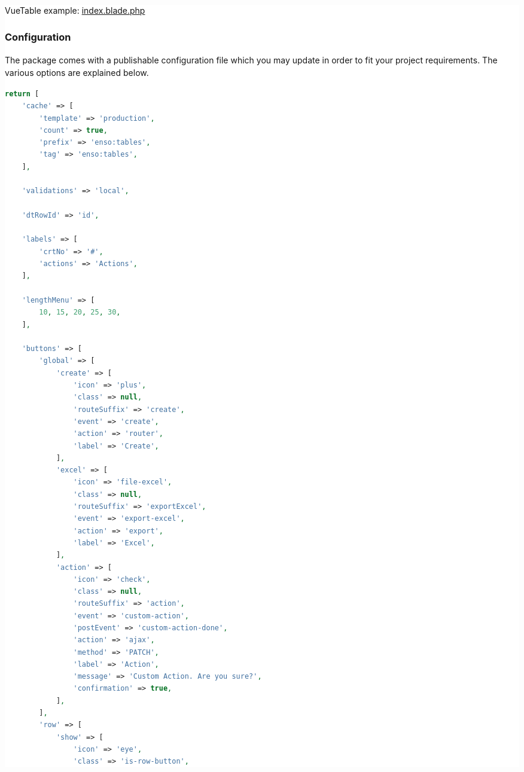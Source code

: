 VueTable example: [index.blade.php](https://github.com/laravel-enso/Examples/blob/master/src/resources/views/table/index.blade.php)

### Configuration
The package comes with a publishable configuration file which you may update in order to fit your 
project requirements. The various options are explained below.

```php
return [
    'cache' => [
        'template' => 'production',
        'count' => true,
        'prefix' => 'enso:tables',
        'tag' => 'enso:tables',
    ],

    'validations' => 'local',

    'dtRowId' => 'id',

    'labels' => [
        'crtNo' => '#',
        'actions' => 'Actions',
    ],

    'lengthMenu' => [
        10, 15, 20, 25, 30,
    ],

    'buttons' => [
        'global' => [
            'create' => [
                'icon' => 'plus',
                'class' => null,
                'routeSuffix' => 'create',
                'event' => 'create',
                'action' => 'router',
                'label' => 'Create',
            ],
            'excel' => [
                'icon' => 'file-excel',
                'class' => null,
                'routeSuffix' => 'exportExcel',
                'event' => 'export-excel',
                'action' => 'export',
                'label' => 'Excel',
            ],
            'action' => [
                'icon' => 'check',
                'class' => null,
                'routeSuffix' => 'action',
                'event' => 'custom-action',
                'postEvent' => 'custom-action-done',
                'action' => 'ajax',
                'method' => 'PATCH',
                'label' => 'Action',
                'message' => 'Custom Action. Are you sure?',
                'confirmation' => true,
            ],
        ],
        'row' => [
            'show' => [
                'icon' => 'eye',
                'class' => 'is-row-button',
```